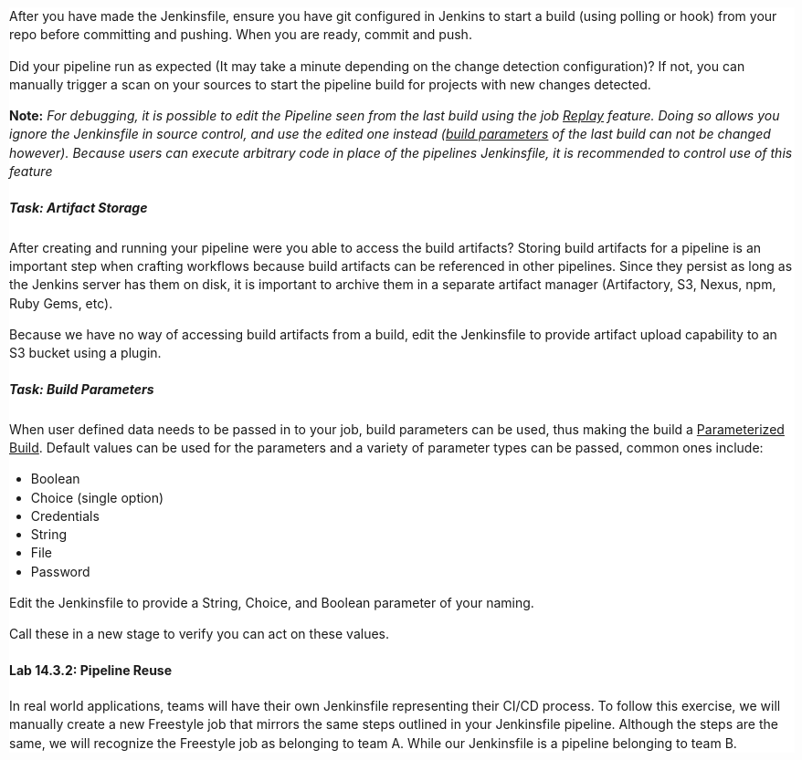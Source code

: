 After you have made the Jenkinsfile, ensure you have git configured in
Jenkins to start a build (using polling or hook) from your repo before
committing and pushing. When you are ready, commit and push.

Did your pipeline run as expected (It may take a minute depending on the
change detection configuration)? If not, you can manually trigger a scan
on your sources to start the pipeline build for projects with new changes
detected.

**Note:** *For debugging, it is possible to edit the Pipeline seen from the
last build using the job [Replay](https://jenkins.io/doc/book/pipeline/development/#replay)
feature. Doing so allows you ignore the Jenkinsfile in source control, and
use the edited one instead ([build parameters](https://wiki.jenkins.io/display/JENKINS/Parameterized+Build)
of the last build can not be changed however). Because users can execute
arbitrary code in place of the pipelines Jenkinsfile, it is recommended to
control use of this feature*

##### Task: Artifact Storage

After creating and running your pipeline were you able to access the build
artifacts? Storing build artifacts for a pipeline is an important step when
crafting workflows because build artifacts can be referenced in other
pipelines. Since they persist as long as the Jenkins server has them on disk,
it is important to archive them in a separate artifact manager (Artifactory,
S3, Nexus, npm, Ruby Gems, etc).

Because we have no way of accessing build artifacts from a build, edit the
Jenkinsfile to provide artifact upload capability to an S3 bucket using a
plugin.

##### Task: Build Parameters

When user defined data needs to be passed in to your job, build parameters
can be used, thus making the build a [Parameterized Build](https://wiki.jenkins.io/display/JENKINS/Parameterized+Build).
Default values can be used for the parameters and a variety of parameter
types can be passed, common ones include:

- Boolean
- Choice (single option)
- Credentials
- String
- File
- Password

Edit the Jenkinsfile to provide a String, Choice, and Boolean parameter
of your naming.

Call these in a new stage to verify you can act on these values.

#### Lab 14.3.2: Pipeline Reuse

In real world applications, teams will have their own Jenkinsfile
representing their CI/CD process. To follow this exercise, we will
manually create a new Freestyle job that mirrors the same steps
outlined in your Jenkinsfile pipeline. Although the steps are the same,
we will recognize the Freestyle job as belonging to team A. While our
Jenkinsfile is a pipeline belonging to team B.
